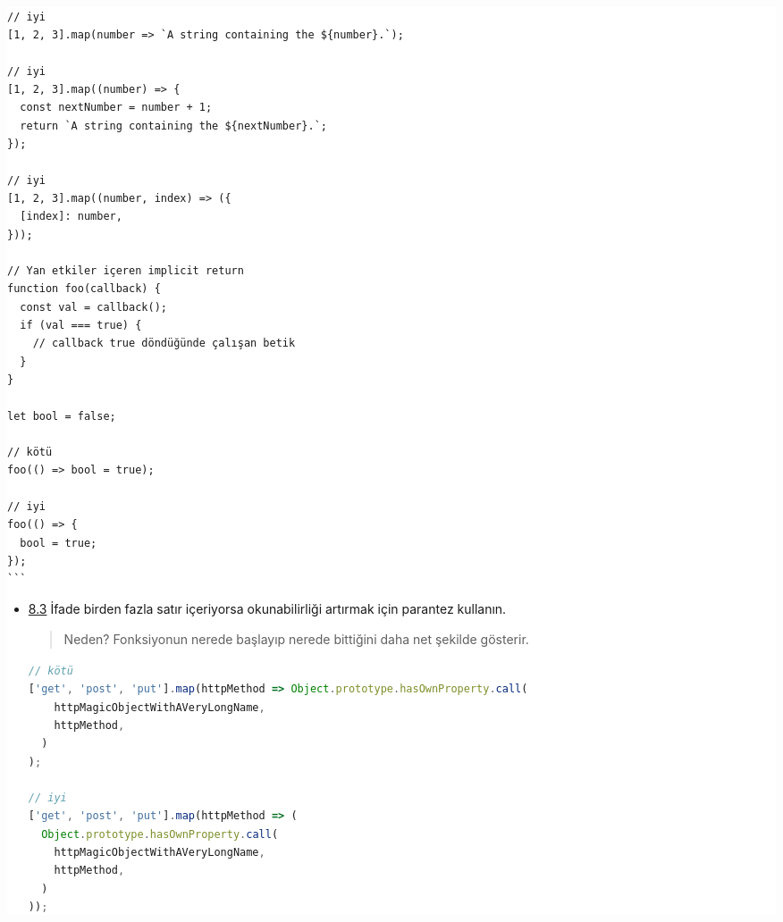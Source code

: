     // iyi
    [1, 2, 3].map(number => `A string containing the ${number}.`);

    // iyi
    [1, 2, 3].map((number) => {
      const nextNumber = number + 1;
      return `A string containing the ${nextNumber}.`;
    });

    // iyi
    [1, 2, 3].map((number, index) => ({
      [index]: number,
    }));

    // Yan etkiler içeren implicit return
    function foo(callback) {
      const val = callback();
      if (val === true) {
        // callback true döndüğünde çalışan betik
      }
    }

    let bool = false;

    // kötü
    foo(() => bool = true);

    // iyi
    foo(() => {
      bool = true;
    });
    ```

  <a name="arrows--paren-wrap"></a><a name="8.3"></a>
  - [8.3](#arrows--paren-wrap) İfade birden fazla satır içeriyorsa okunabilirliği artırmak için parantez kullanın.

    > Neden? Fonksiyonun nerede başlayıp nerede bittiğini daha net şekilde gösterir.

    ```javascript
    // kötü
    ['get', 'post', 'put'].map(httpMethod => Object.prototype.hasOwnProperty.call(
        httpMagicObjectWithAVeryLongName,
        httpMethod,
      )
    );

    // iyi
    ['get', 'post', 'put'].map(httpMethod => (
      Object.prototype.hasOwnProperty.call(
        httpMagicObjectWithAVeryLongName,
        httpMethod,
      )
    ));
    ```
